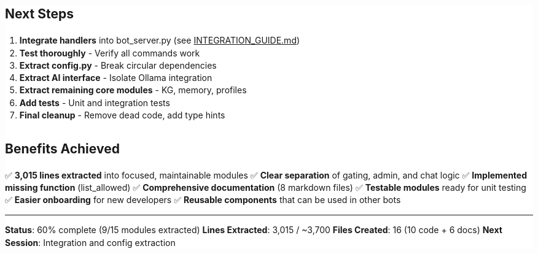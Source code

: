 ```
```

## Next Steps

1. **Integrate handlers** into bot_server.py (see [INTEGRATION_GUIDE.md](INTEGRATION_GUIDE.md))
2. **Test thoroughly** - Verify all commands work
3. **Extract config.py** - Break circular dependencies
4. **Extract AI interface** - Isolate Ollama integration
5. **Extract remaining core modules** - KG, memory, profiles
6. **Add tests** - Unit and integration tests
7. **Final cleanup** - Remove dead code, add type hints

## Benefits Achieved

✅ **3,015 lines extracted** into focused, maintainable modules
✅ **Clear separation** of gating, admin, and chat logic
✅ **Implemented missing function** (list_allowed)
✅ **Comprehensive documentation** (8 markdown files)
✅ **Testable modules** ready for unit testing
✅ **Easier onboarding** for new developers
✅ **Reusable components** that can be used in other bots

---

**Status**: 60% complete (9/15 modules extracted)
**Lines Extracted**: 3,015 / ~3,700
**Files Created**: 16 (10 code + 6 docs)
**Next Session**: Integration and config extraction
